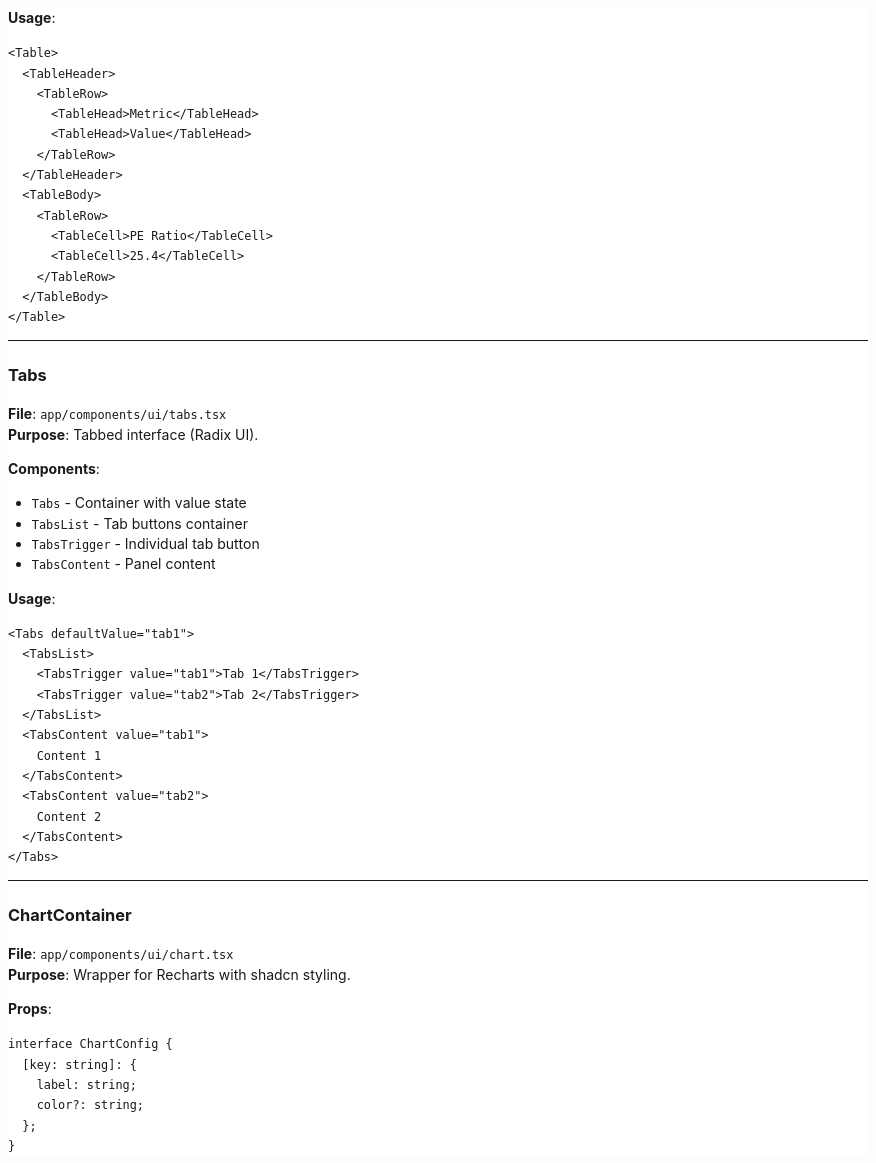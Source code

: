 **Usage**:
```tsx
<Table>
  <TableHeader>
    <TableRow>
      <TableHead>Metric</TableHead>
      <TableHead>Value</TableHead>
    </TableRow>
  </TableHeader>
  <TableBody>
    <TableRow>
      <TableCell>PE Ratio</TableCell>
      <TableCell>25.4</TableCell>
    </TableRow>
  </TableBody>
</Table>
```

---

### Tabs
**File**: `app/components/ui/tabs.tsx`  
**Purpose**: Tabbed interface (Radix UI).

**Components**:
- `Tabs` - Container with value state
- `TabsList` - Tab buttons container
- `TabsTrigger` - Individual tab button
- `TabsContent` - Panel content

**Usage**:
```tsx
<Tabs defaultValue="tab1">
  <TabsList>
    <TabsTrigger value="tab1">Tab 1</TabsTrigger>
    <TabsTrigger value="tab2">Tab 2</TabsTrigger>
  </TabsList>
  <TabsContent value="tab1">
    Content 1
  </TabsContent>
  <TabsContent value="tab2">
    Content 2
  </TabsContent>
</Tabs>
```

---

### ChartContainer
**File**: `app/components/ui/chart.tsx`  
**Purpose**: Wrapper for Recharts with shadcn styling.

**Props**:
```tsx
interface ChartConfig {
  [key: string]: {
    label: string;
    color?: string;
  };
}
```
